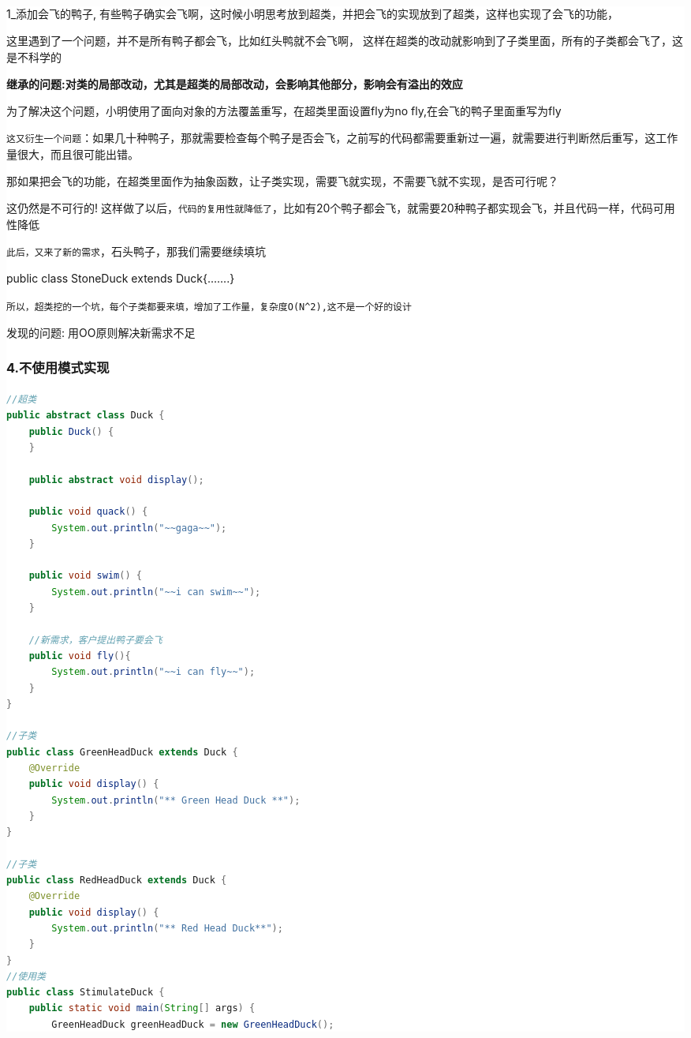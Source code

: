 1_添加会飞的鸭子, 有些鸭子确实会飞啊，这时候小明思考放到超类，并把会飞的实现放到了超类，这样也实现了会飞的功能，

这里遇到了一个问题，并不是所有鸭子都会飞，比如红头鸭就不会飞啊， 这样在超类的改动就影响到了子类里面，所有的子类都会飞了，这是不科学的

**继承的问题:对类的局部改动，尤其是超类的局部改动，会影响其他部分，影响会有溢出的效应**



为了解决这个问题，小明使用了面向对象的方法覆盖重写，在超类里面设置fly为no fly,在会飞的鸭子里面重写为fly

`这又衍生一个问题`：如果几十种鸭子，那就需要检查每个鸭子是否会飞，之前写的代码都需要重新过一遍，就需要进行判断然后重写，这工作量很大，而且很可能出错。

那如果把会飞的功能，在超类里面作为抽象函数，让子类实现，需要飞就实现，不需要飞就不实现，是否可行呢？

这仍然是不可行的!  这样做了以后，``代码的复用性就降低了``，比如有20个鸭子都会飞，就需要20种鸭子都实现会飞，并且代码一样，代码可用性降低

`此后，又来了新的需求`，石头鸭子，那我们需要继续填坑

public class StoneDuck extends Duck{.......}

`所以，超类挖的一个坑，每个子类都要来填，增加了工作量，复杂度O(N^2),这不是一个好的设计`



发现的问题: 用OO原则解决新需求不足



### 4.不使用模式实现

```java
//超类
public abstract class Duck {
    public Duck() {
    }

    public abstract void display();

    public void quack() {
        System.out.println("~~gaga~~");
    }

    public void swim() {
        System.out.println("~~i can swim~~");
    }

    //新需求，客户提出鸭子要会飞
    public void fly(){
        System.out.println("~~i can fly~~");
    }
}

//子类
public class GreenHeadDuck extends Duck {
    @Override
    public void display() {
        System.out.println("** Green Head Duck **");
    }
}

//子类
public class RedHeadDuck extends Duck {
    @Override
    public void display() {
        System.out.println("** Red Head Duck**");
    }
}
//使用类
public class StimulateDuck {
    public static void main(String[] args) {
        GreenHeadDuck greenHeadDuck = new GreenHeadDuck();
```
